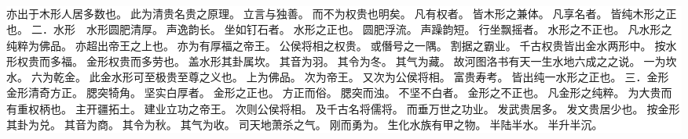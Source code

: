亦出于木形人居多数也。
此为清贵名贵之原理。
立言与独善。
而不为权贵也明矣。
凡有权者。
皆木形之兼体。
凡享名者。
皆纯木形之正也。
二．水形　水形圆肥清厚。
声逸韵长。
坐如钉石者。
水形之正也。
圆肥浮流。
声躁韵短。
行坐飘摇者。
水形之不正也。
凡水形之纯粹为佛品。
亦超出帝王之上也。
亦为有厚福之帝王。
公侯将相之权贵。
或僭号之一隅。
割据之霸业。
千古权贵皆出金水两形中。
按水形权贵而多福。
金形权贵而多劳也。
盖水形其卦属坎。
其音为羽。
其令为冬。
其气为藏。
故河图洛书有天一生水地六成之之说。
一为坎水。
六为乾金。
此金水形可至极贵至尊之义也。
上为佛品。
次为帝王。
又次为公侯将相。
富贵寿考。
皆出纯一水形之正也。
三．金形　金形清奇方正。
腮突犄角。
坚实白厚者。
金形之正也。
方正而俗。
腮突而浊。
不坚不白者。
金形之不正也。
凡金形之纯粹。
为大贵而有重权柄也。
主开疆拓土。
建业立功之帝王。
次则公侯将相。
及千古名将儒将。
而垂万世之功业。
发武贵居多。
发文贵居少也。
按金形其卦为兑。
其音为商。
其令为秋。
其气为收。
司天地萧杀之气。
刚而勇为。
生化水族有甲之物。
半陆半水。
半升半沉。